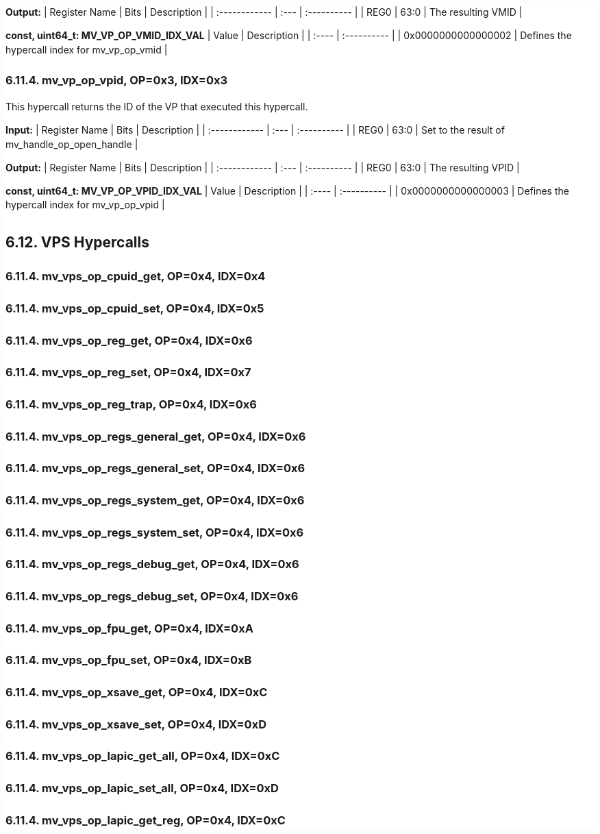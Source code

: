 **Output:**
| Register Name | Bits | Description |
| :------------ | :--- | :---------- |
| REG0 | 63:0 | The resulting VMID |

**const, uint64_t: MV_VP_OP_VMID_IDX_VAL**
| Value | Description |
| :---- | :---------- |
| 0x0000000000000002 | Defines the hypercall index for mv_vp_op_vmid |

### 6.11.4. mv_vp_op_vpid, OP=0x3, IDX=0x3

This hypercall returns the ID of the VP that executed this hypercall.

**Input:**
| Register Name | Bits | Description |
| :------------ | :--- | :---------- |
| REG0 | 63:0 | Set to the result of mv_handle_op_open_handle |

**Output:**
| Register Name | Bits | Description |
| :------------ | :--- | :---------- |
| REG0 | 63:0 | The resulting VPID |

**const, uint64_t: MV_VP_OP_VPID_IDX_VAL**
| Value | Description |
| :---- | :---------- |
| 0x0000000000000003 | Defines the hypercall index for mv_vp_op_vpid |

## 6.12. VPS Hypercalls

### 6.11.4. mv_vps_op_cpuid_get, OP=0x4, IDX=0x4
### 6.11.4. mv_vps_op_cpuid_set, OP=0x4, IDX=0x5
### 6.11.4. mv_vps_op_reg_get, OP=0x4, IDX=0x6
### 6.11.4. mv_vps_op_reg_set, OP=0x4, IDX=0x7
### 6.11.4. mv_vps_op_reg_trap, OP=0x4, IDX=0x6
### 6.11.4. mv_vps_op_regs_general_get, OP=0x4, IDX=0x6
### 6.11.4. mv_vps_op_regs_general_set, OP=0x4, IDX=0x6
### 6.11.4. mv_vps_op_regs_system_get, OP=0x4, IDX=0x6
### 6.11.4. mv_vps_op_regs_system_set, OP=0x4, IDX=0x6
### 6.11.4. mv_vps_op_regs_debug_get, OP=0x4, IDX=0x6
### 6.11.4. mv_vps_op_regs_debug_set, OP=0x4, IDX=0x6
### 6.11.4. mv_vps_op_fpu_get, OP=0x4, IDX=0xA
### 6.11.4. mv_vps_op_fpu_set, OP=0x4, IDX=0xB
### 6.11.4. mv_vps_op_xsave_get, OP=0x4, IDX=0xC
### 6.11.4. mv_vps_op_xsave_set, OP=0x4, IDX=0xD
### 6.11.4. mv_vps_op_lapic_get_all, OP=0x4, IDX=0xC
### 6.11.4. mv_vps_op_lapic_set_all, OP=0x4, IDX=0xD
### 6.11.4. mv_vps_op_lapic_get_reg, OP=0x4, IDX=0xC